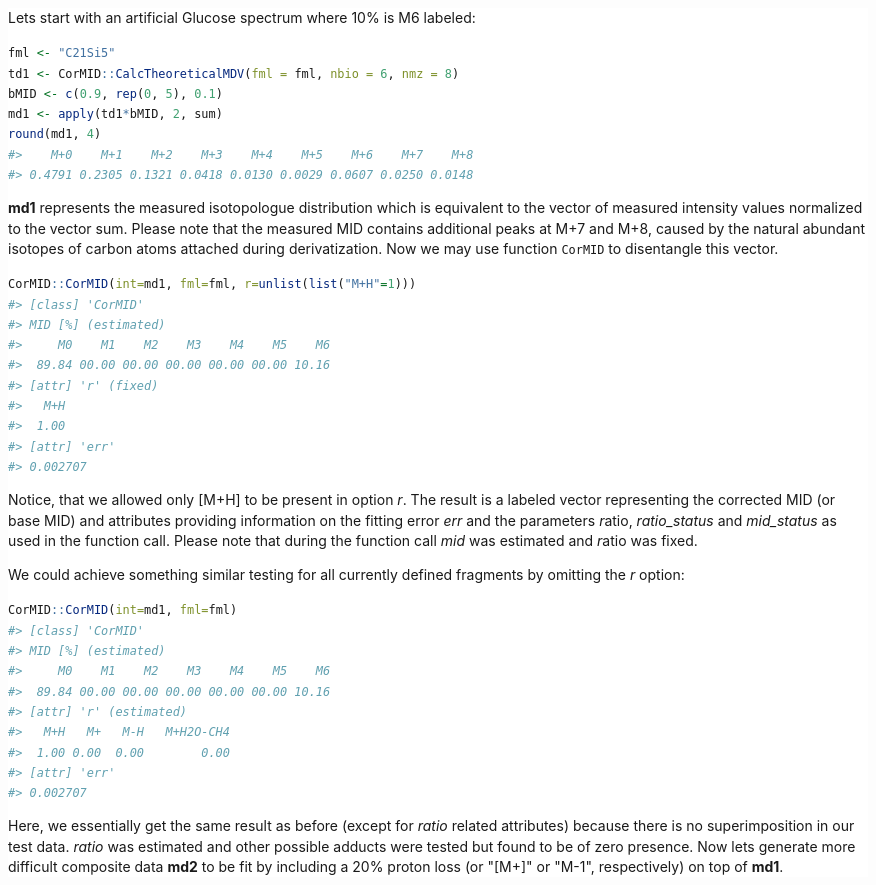Lets start with an artificial Glucose spectrum where 10% is M6 labeled:


``` r
fml <- "C21Si5"
td1 <- CorMID::CalcTheoreticalMDV(fml = fml, nbio = 6, nmz = 8)
bMID <- c(0.9, rep(0, 5), 0.1)
md1 <- apply(td1*bMID, 2, sum)
round(md1, 4)
#>    M+0    M+1    M+2    M+3    M+4    M+5    M+6    M+7    M+8 
#> 0.4791 0.2305 0.1321 0.0418 0.0130 0.0029 0.0607 0.0250 0.0148
```

**md1** represents the measured isotopologue distribution which is equivalent to the vector of measured intensity values normalized to the vector sum. Please note that the measured MID contains additional peaks at M+7 and M+8, caused by the natural abundant isotopes of carbon atoms attached during derivatization. Now we may use function `CorMID` to disentangle this vector.


``` r
CorMID::CorMID(int=md1, fml=fml, r=unlist(list("M+H"=1)))
#> [class] 'CorMID'
#> MID [%] (estimated)
#>     M0    M1    M2    M3    M4    M5    M6
#>  89.84 00.00 00.00 00.00 00.00 00.00 10.16
#> [attr] 'r' (fixed)
#>   M+H
#>  1.00
#> [attr] 'err'
#> 0.002707
```

Notice, that we allowed only [M+H] to be present in option *r*. The result is a labeled vector representing the corrected MID (or base MID) and attributes providing information on the fitting error *err* and the parameters *r*atio, *ratio_status* and *mid_status* as used in the function call. Please note that during the function call *mid* was estimated and *r*atio was fixed.

We could achieve something similar testing for all currently defined fragments by omitting the *r* option:


``` r
CorMID::CorMID(int=md1, fml=fml)
#> [class] 'CorMID'
#> MID [%] (estimated)
#>     M0    M1    M2    M3    M4    M5    M6
#>  89.84 00.00 00.00 00.00 00.00 00.00 10.16
#> [attr] 'r' (estimated)
#>   M+H   M+   M-H   M+H2O-CH4
#>  1.00 0.00  0.00        0.00
#> [attr] 'err'
#> 0.002707
```

Here, we essentially get the same result as before (except for *ratio* related attributes) because there is no superimposition in our test data. *ratio* was estimated and other possible adducts were tested but found to be of zero presence.  Now lets generate more difficult composite data **md2** to be fit by including a 20% proton loss (or "[M+]" or "M-1", respectively) on top of **md1**.
